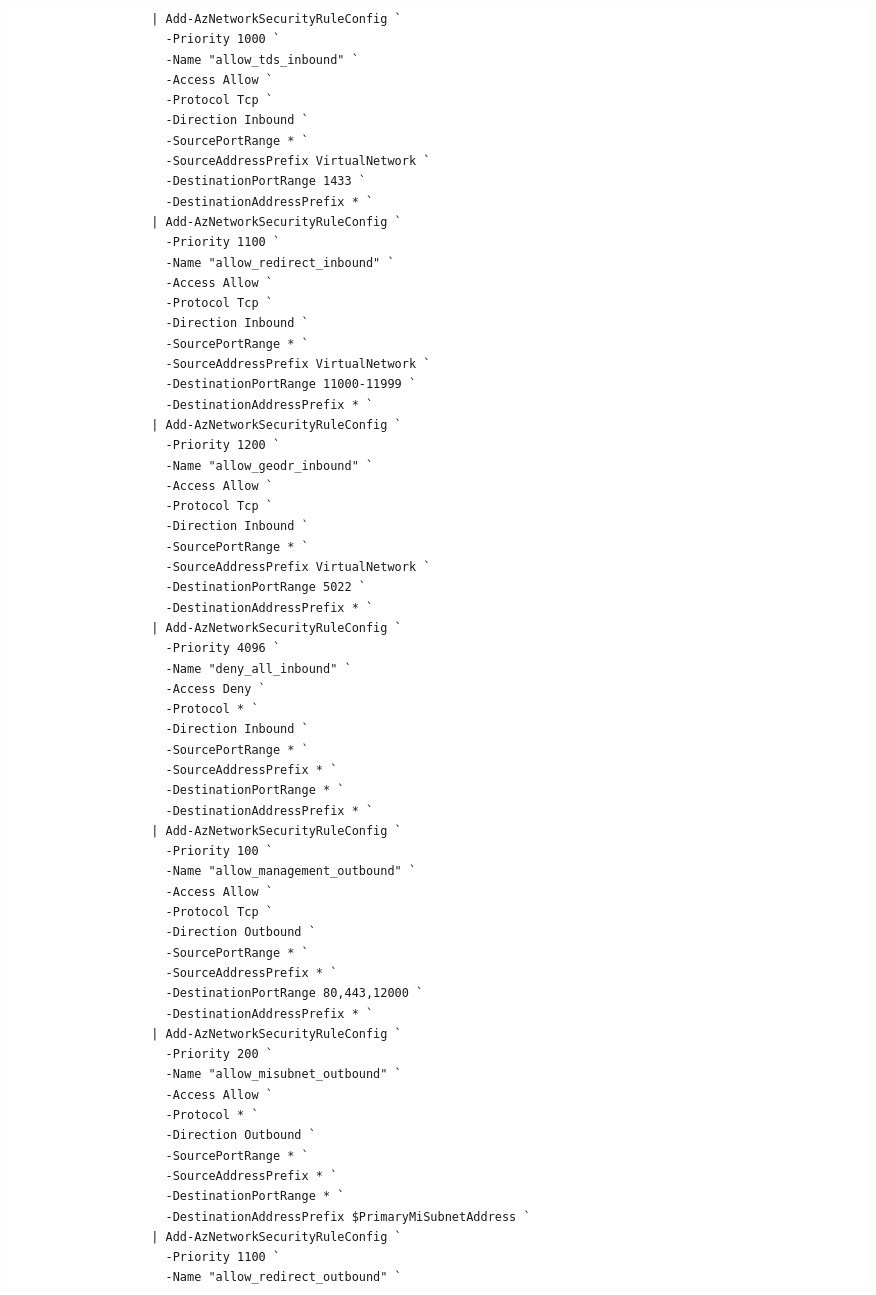    ```powershell-interactive
                       | Add-AzNetworkSecurityRuleConfig `
                         -Priority 1000 `
                         -Name "allow_tds_inbound" `
                         -Access Allow `
                         -Protocol Tcp `
                         -Direction Inbound `
                         -SourcePortRange * `
                         -SourceAddressPrefix VirtualNetwork `
                         -DestinationPortRange 1433 `
                         -DestinationAddressPrefix * `
                       | Add-AzNetworkSecurityRuleConfig `
                         -Priority 1100 `
                         -Name "allow_redirect_inbound" `
                         -Access Allow `
                         -Protocol Tcp `
                         -Direction Inbound `
                         -SourcePortRange * `
                         -SourceAddressPrefix VirtualNetwork `
                         -DestinationPortRange 11000-11999 `
                         -DestinationAddressPrefix * `
                       | Add-AzNetworkSecurityRuleConfig `
                         -Priority 1200 `
                         -Name "allow_geodr_inbound" `
                         -Access Allow `
                         -Protocol Tcp `
                         -Direction Inbound `
                         -SourcePortRange * `
                         -SourceAddressPrefix VirtualNetwork `
                         -DestinationPortRange 5022 `
                         -DestinationAddressPrefix * `
                       | Add-AzNetworkSecurityRuleConfig `
                         -Priority 4096 `
                         -Name "deny_all_inbound" `
                         -Access Deny `
                         -Protocol * `
                         -Direction Inbound `
                         -SourcePortRange * `
                         -SourceAddressPrefix * `
                         -DestinationPortRange * `
                         -DestinationAddressPrefix * `
                       | Add-AzNetworkSecurityRuleConfig `
                         -Priority 100 `
                         -Name "allow_management_outbound" `
                         -Access Allow `
                         -Protocol Tcp `
                         -Direction Outbound `
                         -SourcePortRange * `
                         -SourceAddressPrefix * `
                         -DestinationPortRange 80,443,12000 `
                         -DestinationAddressPrefix * `
                       | Add-AzNetworkSecurityRuleConfig `
                         -Priority 200 `
                         -Name "allow_misubnet_outbound" `
                         -Access Allow `
                         -Protocol * `
                         -Direction Outbound `
                         -SourcePortRange * `
                         -SourceAddressPrefix * `
                         -DestinationPortRange * `
                         -DestinationAddressPrefix $PrimaryMiSubnetAddress `
                       | Add-AzNetworkSecurityRuleConfig `
                         -Priority 1100 `
                         -Name "allow_redirect_outbound" `
   ```